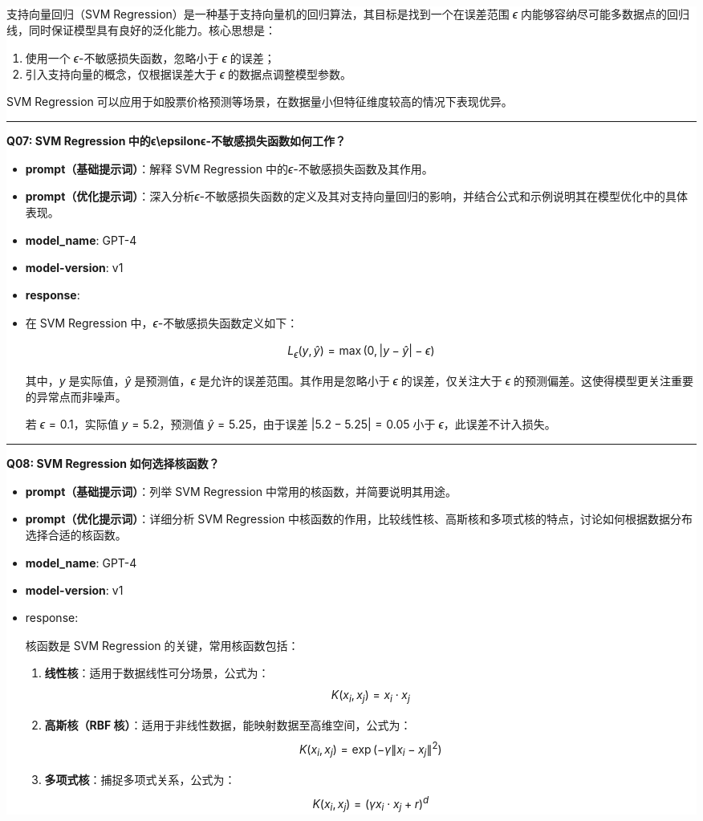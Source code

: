   支持向量回归（SVM Regression）是一种基于支持向量机的回归算法，其目标是找到一个在误差范围 $\epsilon$ 内能够容纳尽可能多数据点的回归线，同时保证模型具有良好的泛化能力。核心思想是：

  1. 使用一个 $\epsilon$-不敏感损失函数，忽略小于 $\epsilon$ 的误差；
  2. 引入支持向量的概念，仅根据误差大于 $\epsilon$ 的数据点调整模型参数。

  SVM Regression 可以应用于如股票价格预测等场景，在数据量小但特征维度较高的情况下表现优异。

------

**Q07: SVM Regression 中的ϵ\epsilonϵ-不敏感损失函数如何工作？**

- **prompt（基础提示词）**：解释 SVM Regression 中的$\epsilon$-不敏感损失函数及其作用。

- **prompt（优化提示词）**：深入分析$\epsilon$-不敏感损失函数的定义及其对支持向量回归的影响，并结合公式和示例说明其在模型优化中的具体表现。

- **model_name**: GPT-4

- **model-version**: v1

- **response**:

- 在 SVM Regression 中，$\epsilon$-不敏感损失函数定义如下：

  $$
  L_{\epsilon}(y, \hat{y}) = \max(0, |y - \hat{y}| - \epsilon)
  $$

  其中，$y$ 是实际值，$\hat{y}$ 是预测值，$\epsilon$ 是允许的误差范围。其作用是忽略小于 $\epsilon$ 的误差，仅关注大于 $\epsilon$ 的预测偏差。这使得模型更关注重要的异常点而非噪声。

  若 $\epsilon = 0.1$，实际值 $y = 5.2$，预测值 $\hat{y} = 5.25$，由于误差 $|5.2 - 5.25| = 0.05$ 小于 $\epsilon$，此误差不计入损失。

------

**Q08: SVM Regression 如何选择核函数？**

- **prompt（基础提示词）**：列举 SVM Regression 中常用的核函数，并简要说明其用途。

- **prompt（优化提示词）**：详细分析 SVM Regression 中核函数的作用，比较线性核、高斯核和多项式核的特点，讨论如何根据数据分布选择合适的核函数。

- **model_name**: GPT-4

- **model-version**: v1

- response:

  核函数是 SVM Regression 的关键，常用核函数包括：

  1. **线性核**：适用于数据线性可分场景，公式为：
     $$
     K(x_i, x_j) = x_i \cdot x_j
     $$

  2. **高斯核（RBF 核）**：适用于非线性数据，能映射数据至高维空间，公式为：
     $$
     K(x_i, x_j) = \exp(-\gamma \|x_i - x_j\|^2)
     $$

  3. **多项式核**：捕捉多项式关系，公式为：
     $$
     K(x_i, x_j) = (\gamma x_i \cdot x_j + r)^d
     $$
